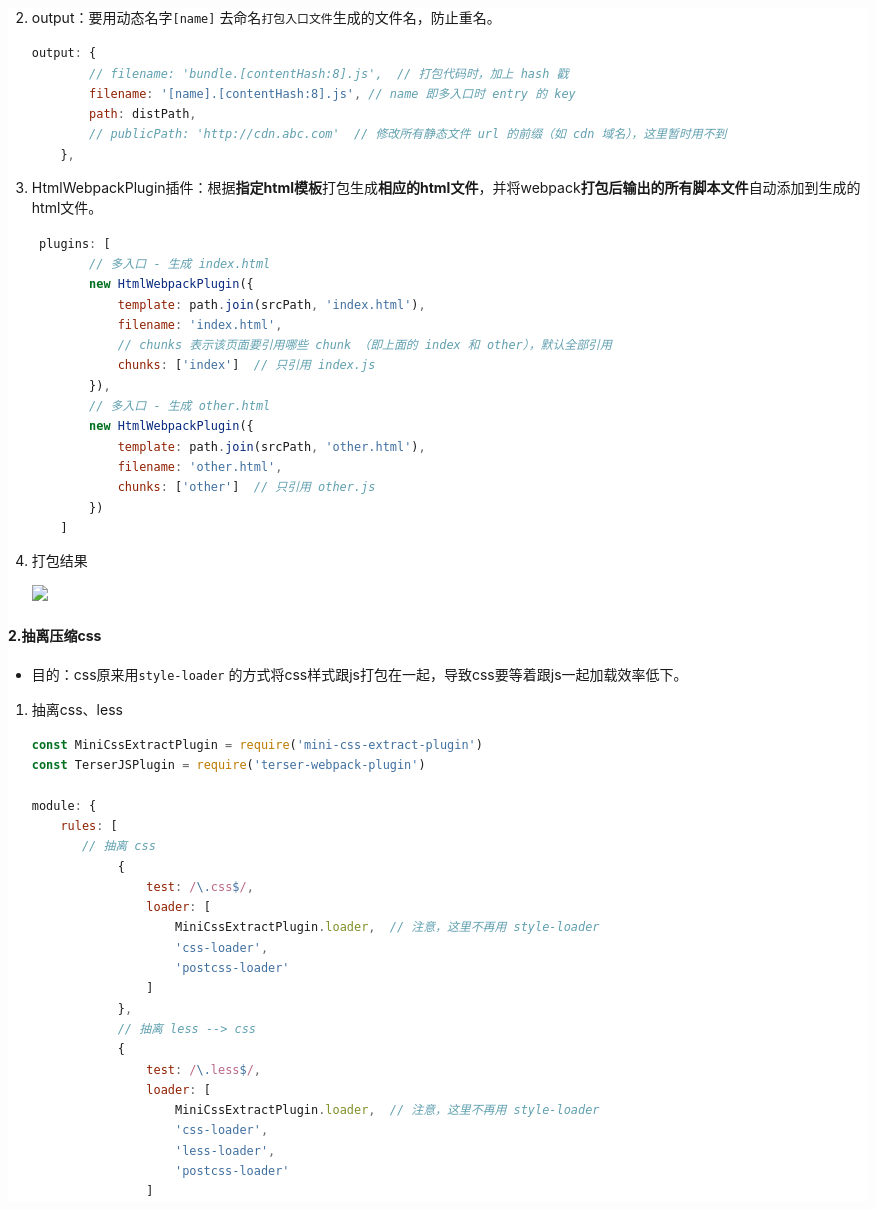 2. output：要用动态名字`[name]` 去命名`打包入口文件`生成的文件名，防止重名。

   ```javascript
   output: {
           // filename: 'bundle.[contentHash:8].js',  // 打包代码时，加上 hash 戳
           filename: '[name].[contentHash:8].js', // name 即多入口时 entry 的 key
           path: distPath,
           // publicPath: 'http://cdn.abc.com'  // 修改所有静态文件 url 的前缀（如 cdn 域名），这里暂时用不到
       },
   ```

3. HtmlWebpackPlugin插件：根据**指定html模板**打包生成**相应的html文件**，并将webpack**打包后输出的所有脚本文件**自动添加到生成的html文件。

   ```javascript
    plugins: [
           // 多入口 - 生成 index.html
           new HtmlWebpackPlugin({
               template: path.join(srcPath, 'index.html'),
               filename: 'index.html',
               // chunks 表示该页面要引用哪些 chunk （即上面的 index 和 other），默认全部引用
               chunks: ['index']  // 只引用 index.js
           }),
           // 多入口 - 生成 other.html
           new HtmlWebpackPlugin({
               template: path.join(srcPath, 'other.html'),
               filename: 'other.html',
               chunks: ['other']  // 只引用 other.js
           })
       ]
   ```

4. 打包结果

   ![](/Users/mr.jiang/Desktop/我的笔记/Typora相关图片/前端/webpack多入口.png)





#### 2.抽离压缩css

* 目的：css原来用`style-loader` 的方式将css样式跟js打包在一起，导致css要等着跟js一起加载效率低下。

1. 抽离css、less

   ```javascript
   const MiniCssExtractPlugin = require('mini-css-extract-plugin')
   const TerserJSPlugin = require('terser-webpack-plugin')
   
   module: {
       rules: [
          // 抽离 css
               {
                   test: /\.css$/,
                   loader: [
                       MiniCssExtractPlugin.loader,  // 注意，这里不再用 style-loader
                       'css-loader',
                       'postcss-loader'
                   ]
               },
               // 抽离 less --> css
               {
                   test: /\.less$/,
                   loader: [
                       MiniCssExtractPlugin.loader,  // 注意，这里不再用 style-loader
                       'css-loader',
                       'less-loader',
                       'postcss-loader'
                   ]
   ```
